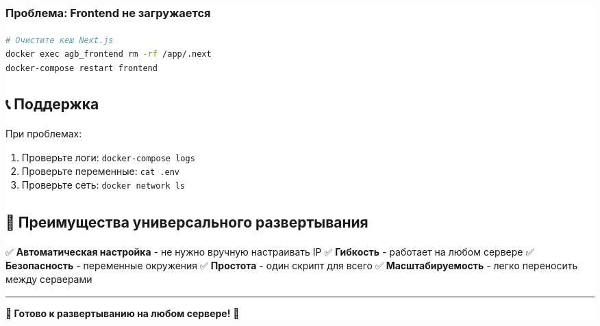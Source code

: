 ### Проблема: Frontend не загружается
```bash
# Очистите кеш Next.js
docker exec agb_frontend rm -rf /app/.next
docker-compose restart frontend
```

## 📞 Поддержка

При проблемах:
1. Проверьте логи: `docker-compose logs`
2. Проверьте переменные: `cat .env`
3. Проверьте сеть: `docker network ls`

## 🎯 Преимущества универсального развертывания

✅ **Автоматическая настройка** - не нужно вручную настраивать IP
✅ **Гибкость** - работает на любом сервере
✅ **Безопасность** - переменные окружения
✅ **Простота** - один скрипт для всего
✅ **Масштабируемость** - легко переносить между серверами

---

**🚀 Готово к развертыванию на любом сервере!** 🎉

